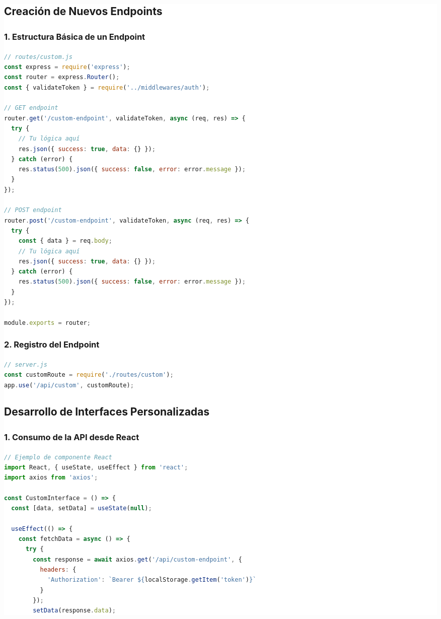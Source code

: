 ## Creación de Nuevos Endpoints

### 1. Estructura Básica de un Endpoint

```javascript
// routes/custom.js
const express = require('express');
const router = express.Router();
const { validateToken } = require('../middlewares/auth');

// GET endpoint
router.get('/custom-endpoint', validateToken, async (req, res) => {
  try {
    // Tu lógica aquí
    res.json({ success: true, data: {} });
  } catch (error) {
    res.status(500).json({ success: false, error: error.message });
  }
});

// POST endpoint
router.post('/custom-endpoint', validateToken, async (req, res) => {
  try {
    const { data } = req.body;
    // Tu lógica aquí
    res.json({ success: true, data: {} });
  } catch (error) {
    res.status(500).json({ success: false, error: error.message });
  }
});

module.exports = router;
```

### 2. Registro del Endpoint

```javascript
// server.js
const customRoute = require('./routes/custom');
app.use('/api/custom', customRoute);
```

## Desarrollo de Interfaces Personalizadas

### 1. Consumo de la API desde React

```javascript
// Ejemplo de componente React
import React, { useState, useEffect } from 'react';
import axios from 'axios';

const CustomInterface = () => {
  const [data, setData] = useState(null);

  useEffect(() => {
    const fetchData = async () => {
      try {
        const response = await axios.get('/api/custom-endpoint', {
          headers: {
            'Authorization': `Bearer ${localStorage.getItem('token')}`
          }
        });
        setData(response.data);
```